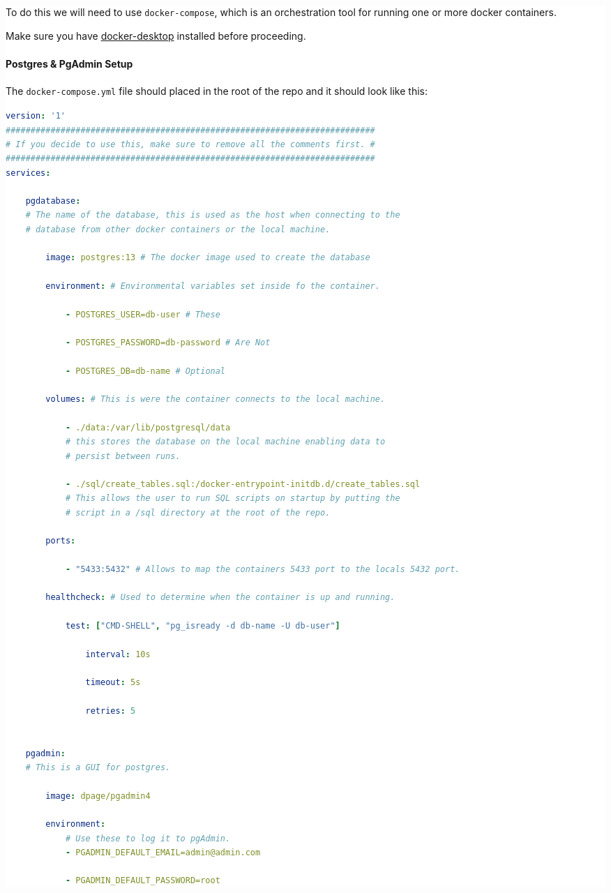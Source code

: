 To do this we will need to use `docker-compose`, which is an orchestration tool for running one or more docker containers. 

Make sure you have [docker-desktop](https://www.docker.com/products/docker-desktop/) installed before proceeding. 

#### Postgres & PgAdmin Setup

The `docker-compose.yml` file should placed in the root of the repo and it should look like this:
```YAML
version: '1'
##########################################################################
# If you decide to use this, make sure to remove all the comments first. # 
##########################################################################
services: 

	pgdatabase: 
	# The name of the database, this is used as the host when connecting to the 
    # database from other docker containers or the local machine. 

		image: postgres:13 # The docker image used to create the database

		environment: # Environmental variables set inside fo the container.

			- POSTGRES_USER=db-user # These 

			- POSTGRES_PASSWORD=db-password # Are Not

			- POSTGRES_DB=db-name # Optional

		volumes: # This is were the container connects to the local machine.

			- ./data:/var/lib/postgresql/data 
			# this stores the database on the local machine enabling data to                 
			# persist between runs.

			- ./sql/create_tables.sql:/docker-entrypoint-initdb.d/create_tables.sql
			# This allows the user to run SQL scripts on startup by putting the              
			# script in a /sql directory at the root of the repo.

		ports:

			- "5433:5432" # Allows to map the containers 5433 port to the locals 5432 port.

		healthcheck: # Used to determine when the container is up and running.

			test: ["CMD-SHELL", "pg_isready -d db-name -U db-user"]

				interval: 10s

				timeout: 5s

				retries: 5

  
	pgadmin:
	# This is a GUI for postgres.

		image: dpage/pgadmin4

		environment:
			# Use these to log it to pgAdmin.
			- PGADMIN_DEFAULT_EMAIL=admin@admin.com

			- PGADMIN_DEFAULT_PASSWORD=root
```